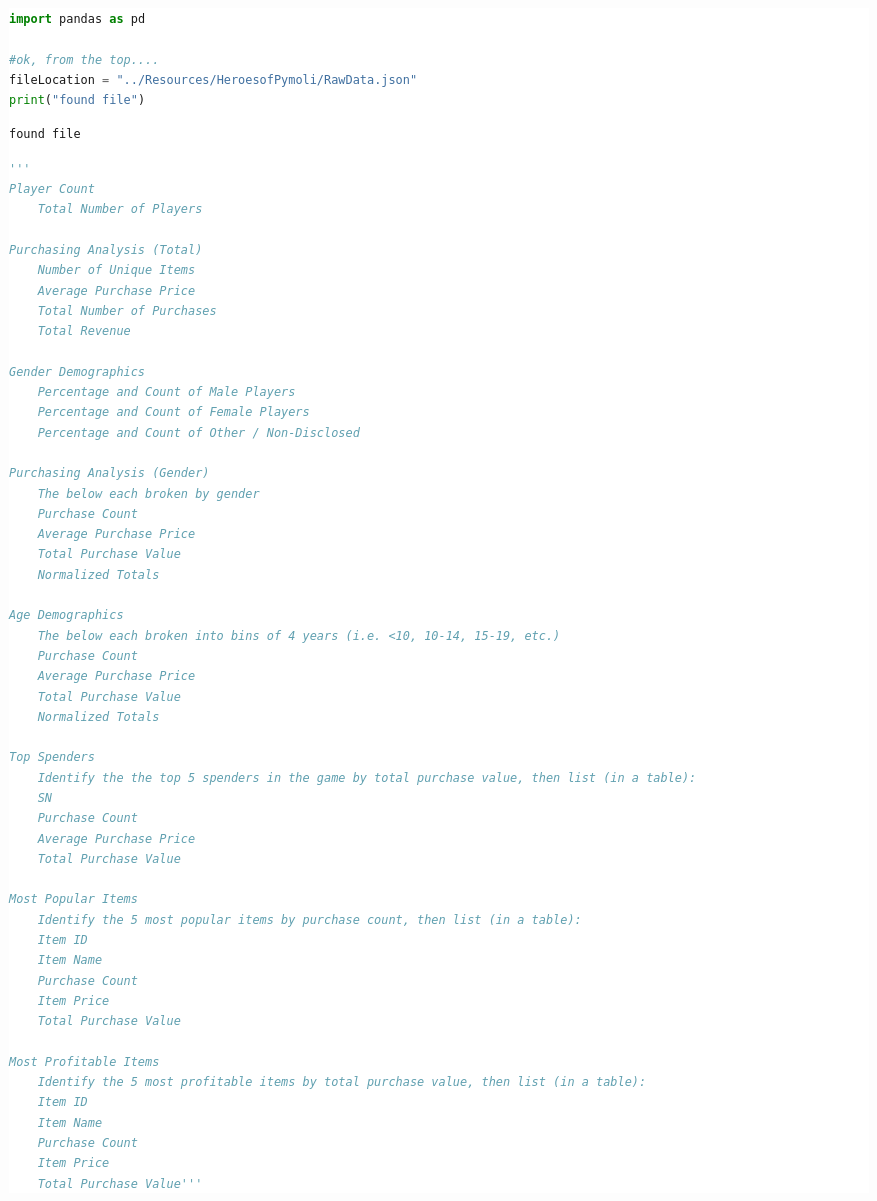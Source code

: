 

```python
import pandas as pd

#ok, from the top....
fileLocation = "../Resources/HeroesofPymoli/RawData.json"
print("found file")

```

    found file
    


```python
'''
Player Count
    Total Number of Players

Purchasing Analysis (Total)
    Number of Unique Items
    Average Purchase Price
    Total Number of Purchases
    Total Revenue
    
Gender Demographics
    Percentage and Count of Male Players
    Percentage and Count of Female Players
    Percentage and Count of Other / Non-Disclosed

Purchasing Analysis (Gender)
    The below each broken by gender
    Purchase Count
    Average Purchase Price
    Total Purchase Value
    Normalized Totals

Age Demographics
    The below each broken into bins of 4 years (i.e. <10, 10-14, 15-19, etc.)
    Purchase Count
    Average Purchase Price
    Total Purchase Value
    Normalized Totals

Top Spenders
    Identify the the top 5 spenders in the game by total purchase value, then list (in a table):
    SN
    Purchase Count
    Average Purchase Price
    Total Purchase Value

Most Popular Items
    Identify the 5 most popular items by purchase count, then list (in a table):
    Item ID
    Item Name
    Purchase Count
    Item Price
    Total Purchase Value

Most Profitable Items
    Identify the 5 most profitable items by total purchase value, then list (in a table):
    Item ID
    Item Name
    Purchase Count
    Item Price
    Total Purchase Value'''
```